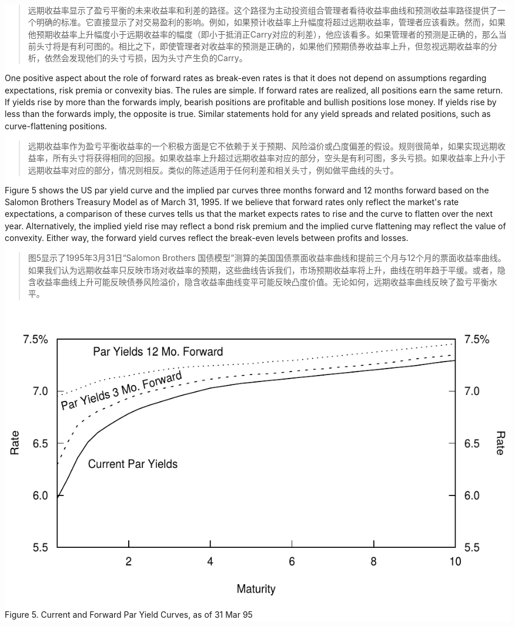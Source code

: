 > 远期收益率显示了盈亏平衡的未来收益率和利差的路径。这个路径为主动投资组合管理者看待收益率曲线和预测收益率路径提供了一个明确的标准。它直接显示了对交易盈利的影响。例如，如果预计收益率上升幅度将超过远期收益率，管理者应该看跌。然而，如果他预期收益率上升幅度小于远期收益率的幅度（即小于抵消正Carry对应的利差），他应该看多。如果管理者的预测是正确的，那么当前头寸将是有利可图的。相比之下，即使管理者对收益率的预测是正确的，如果他们预期债券收益率上升，但忽视远期收益率的分析，依然会发现他们的头寸亏损，因为头寸产生负的Carry。

One positive aspect about the role of forward rates as break-even rates is that it does not depend on assumptions regarding expectations, risk premia or convexity bias. The rules are simple. If forward rates are realized, all positions earn the same return. If yields rise by more than the forwards imply, bearish positions are profitable and bullish positions lose money. If yields rise by less than the forwards imply, the opposite is true. Similar statements hold for any yield spreads and related positions, such as curve-flattening positions.

> 远期收益率作为盈亏平衡收益率的一个积极方面是它不依赖于关于预期、风险溢价或凸度偏差的假设。规则很简单，如果实现远期收益率，所有头寸将获得相同的回报。如果收益率上升超过远期收益率对应的部分，空头是有利可图，多头亏损。如果收益率上升小于远期收益率对应的部分，情况则相反。类似的陈述适用于任何利差和相关头寸，例如做平曲线的头寸。

Figure 5 shows the US par yield curve and the implied par curves three months forward and 12 months forward based on the Salomon Brothers Treasury Model as of March 31, 1995. If we believe that forward rates only reflect the market's rate expectations, a comparison of these curves tells us that the market expects rates to rise and the curve to flatten over the next year. Alternatively, the implied yield rise may reflect a bond risk premium and the implied curve flattening may reflect the value of convexity. Either way, the forward yield curves reflect the break-even levels between profits and losses.

> 图5显示了1995年3月31日“Salomon Brothers 国债模型”测算的美国国债票面收益率曲线和提前三个月与12个月的票面收益率曲线。如果我们认为远期收益率只反映市场对收益率的预期，这些曲线告诉我们，市场预期收益率将上升，曲线在明年趋于平缓。或者，隐含收益率曲线上升可能反映债券风险溢价，隐含收益率曲线变平可能反映凸度价值。无论如何，远期收益率曲线反映了盈亏平衡水平。

![Current and Forward Par Yield Curves, as of 31 Mar 95](img/yield-curve/1-5.png)

Figure 5. Current and Forward Par Yield Curves, as of 31 Mar 95
